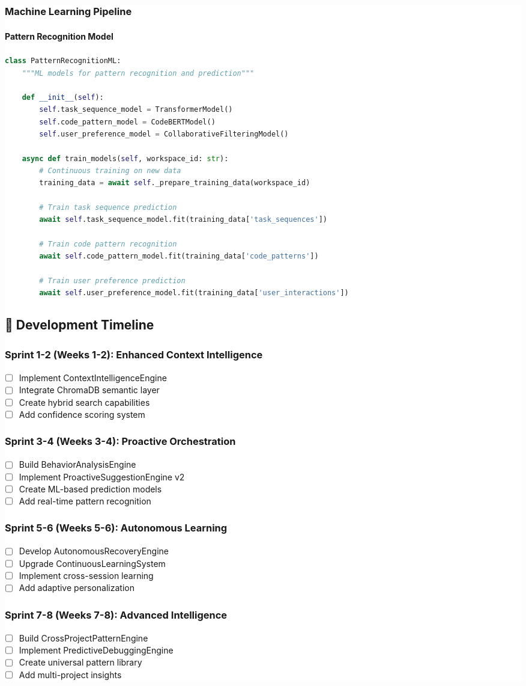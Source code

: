 ### Machine Learning Pipeline

#### Pattern Recognition Model
```python
class PatternRecognitionML:
    """ML models for pattern recognition and prediction"""
    
    def __init__(self):
        self.task_sequence_model = TransformerModel()
        self.code_pattern_model = CodeBERTModel()
        self.user_preference_model = CollaborativeFilteringModel()
    
    async def train_models(self, workspace_id: str):
        # Continuous training on new data
        training_data = await self._prepare_training_data(workspace_id)
        
        # Train task sequence prediction
        await self.task_sequence_model.fit(training_data['task_sequences'])
        
        # Train code pattern recognition
        await self.code_pattern_model.fit(training_data['code_patterns'])
        
        # Train user preference prediction
        await self.user_preference_model.fit(training_data['user_interactions'])
```

## 📅 Development Timeline

### Sprint 1-2 (Weeks 1-2): Enhanced Context Intelligence
- [ ] Implement ContextIntelligenceEngine
- [ ] Integrate ChromaDB semantic layer
- [ ] Create hybrid search capabilities
- [ ] Add confidence scoring system

### Sprint 3-4 (Weeks 3-4): Proactive Orchestration
- [ ] Build BehaviorAnalysisEngine
- [ ] Implement ProactiveSuggestionEngine v2
- [ ] Create ML-based prediction models
- [ ] Add real-time pattern recognition

### Sprint 5-6 (Weeks 5-6): Autonomous Learning
- [ ] Develop AutonomousRecoveryEngine
- [ ] Upgrade ContinuousLearningSystem
- [ ] Implement cross-session learning
- [ ] Add adaptive personalization

### Sprint 7-8 (Weeks 7-8): Advanced Intelligence
- [ ] Build CrossProjectPatternEngine
- [ ] Implement PredictiveDebuggingEngine
- [ ] Create universal pattern library
- [ ] Add multi-project insights
